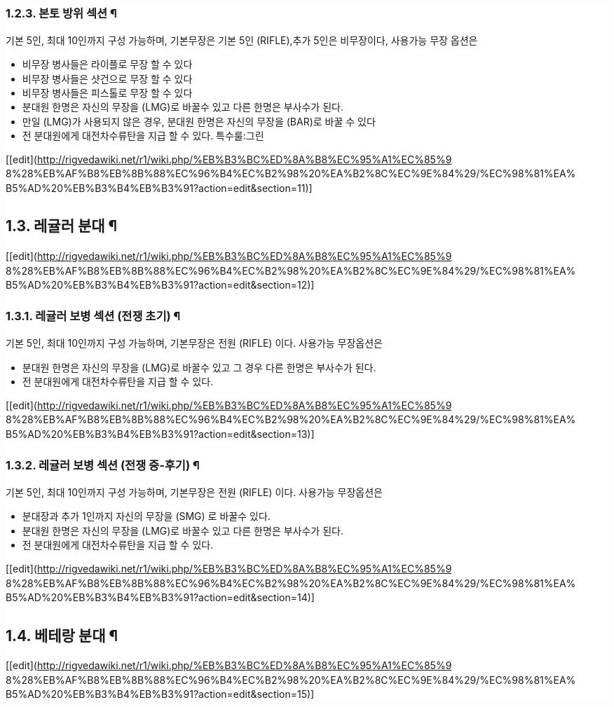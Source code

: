 ### 1.2.3. 본토 방위 섹션 ¶

기본 5인, 최대 10인까지 구성 가능하며, 기본무장은 기본 5인 (RIFLE),추가 5인은 비무장이다, 사용가능 무장 옵션은  

  * 비무장 병사들은 라이플로 무장 할 수 있다
  * 비무장 병사들은 샷건으로 무장 할 수 있다
  * 비무장 병사들은 피스톨로 무장 할 수 있다
  * 분대원 한명은 자신의 무장을 (LMG)로 바꿀수 있고 다른 한명은 부사수가 된다.
  * 만일 (LMG)가 사용되지 않은 경우, 분대원 한명은 자신의 무장을 (BAR)로 바꿀 수 있다
  * 전 분대원에게 대전차수류탄을 지급 할 수 있다.
특수룰:그린

  

[[edit](http://rigvedawiki.net/r1/wiki.php/%EB%B3%BC%ED%8A%B8%EC%95%A1%EC%85%9
8%28%EB%AF%B8%EB%8B%88%EC%96%B4%EC%B2%98%20%EA%B2%8C%EC%9E%84%29/%EC%98%81%EA%
B5%AD%20%EB%B3%B4%EB%B3%91?action=edit&section=11)]

## 1.3. 레귤러 분대 ¶

  

[[edit](http://rigvedawiki.net/r1/wiki.php/%EB%B3%BC%ED%8A%B8%EC%95%A1%EC%85%9
8%28%EB%AF%B8%EB%8B%88%EC%96%B4%EC%B2%98%20%EA%B2%8C%EC%9E%84%29/%EC%98%81%EA%
B5%AD%20%EB%B3%B4%EB%B3%91?action=edit&section=12)]

### 1.3.1. 레귤러 보병 섹션 (전쟁 초기) ¶

기본 5인, 최대 10인까지 구성 가능하며, 기본무장은 전원 (RIFLE) 이다. 사용가능 무장옵션은  

  * 분대원 한명은 자신의 무장을 (LMG)로 바꿀수 있고 그 경우 다른 한명은 부사수가 된다.
  * 전 분대원에게 대전차수류탄을 지급 할 수 있다.  

[[edit](http://rigvedawiki.net/r1/wiki.php/%EB%B3%BC%ED%8A%B8%EC%95%A1%EC%85%9
8%28%EB%AF%B8%EB%8B%88%EC%96%B4%EC%B2%98%20%EA%B2%8C%EC%9E%84%29/%EC%98%81%EA%
B5%AD%20%EB%B3%B4%EB%B3%91?action=edit&section=13)]

### 1.3.2. 레귤러 보병 섹션 (전쟁 중-후기) ¶

기본 5인, 최대 10인까지 구성 가능하며, 기본무장은 전원 (RIFLE) 이다. 사용가능 무장옵션은  

  * 분대장과 추가 1인까지 자신의 무장을 (SMG) 로 바꿀수 있다.
  * 분대원 한명은 자신의 무장을 (LMG)로 바꿀수 있고 다른 한명은 부사수가 된다.
  * 전 분대원에게 대전차수류탄을 지급 할 수 있다.  

[[edit](http://rigvedawiki.net/r1/wiki.php/%EB%B3%BC%ED%8A%B8%EC%95%A1%EC%85%9
8%28%EB%AF%B8%EB%8B%88%EC%96%B4%EC%B2%98%20%EA%B2%8C%EC%9E%84%29/%EC%98%81%EA%
B5%AD%20%EB%B3%B4%EB%B3%91?action=edit&section=14)]

## 1.4. 베테랑 분대 ¶

  

[[edit](http://rigvedawiki.net/r1/wiki.php/%EB%B3%BC%ED%8A%B8%EC%95%A1%EC%85%9
8%28%EB%AF%B8%EB%8B%88%EC%96%B4%EC%B2%98%20%EA%B2%8C%EC%9E%84%29/%EC%98%81%EA%
B5%AD%20%EB%B3%B4%EB%B3%91?action=edit&section=15)]

